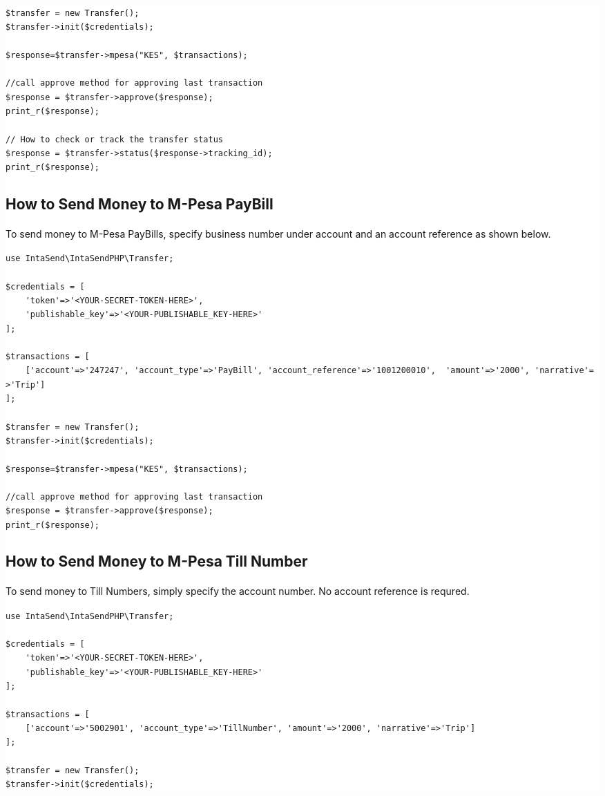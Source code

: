     $transfer = new Transfer();
    $transfer->init($credentials);
 
    $response=$transfer->mpesa("KES", $transactions);

    //call approve method for approving last transaction
    $response = $transfer->approve($response);
    print_r($response);

    // How to check or track the transfer status
    $response = $transfer->status($response->tracking_id);
    print_r($response);

## How to Send Money to M-Pesa PayBill

To send money to M-Pesa PayBills, specify business number under account and an account reference as shown below.

    use IntaSend\IntaSendPHP\Transfer;

    $credentials = [
        'token'=>'<YOUR-SECRET-TOKEN-HERE>',
        'publishable_key'=>'<YOUR-PUBLISHABLE_KEY-HERE>'
    ];

    $transactions = [
        ['account'=>'247247', 'account_type'=>'PayBill', 'account_reference'=>'1001200010',  'amount'=>'2000', 'narrative'=>'Trip']
    ];

    $transfer = new Transfer();
    $transfer->init($credentials);
 
    $response=$transfer->mpesa("KES", $transactions);

    //call approve method for approving last transaction
    $response = $transfer->approve($response);
    print_r($response);

## How to Send Money to M-Pesa Till Number

To send money to Till Numbers, simply specify the account number. No account reference is requred.

    use IntaSend\IntaSendPHP\Transfer;

    $credentials = [
        'token'=>'<YOUR-SECRET-TOKEN-HERE>',
        'publishable_key'=>'<YOUR-PUBLISHABLE_KEY-HERE>'
    ];

    $transactions = [
        ['account'=>'5002901', 'account_type'=>'TillNumber', 'amount'=>'2000', 'narrative'=>'Trip']
    ];

    $transfer = new Transfer();
    $transfer->init($credentials);
 